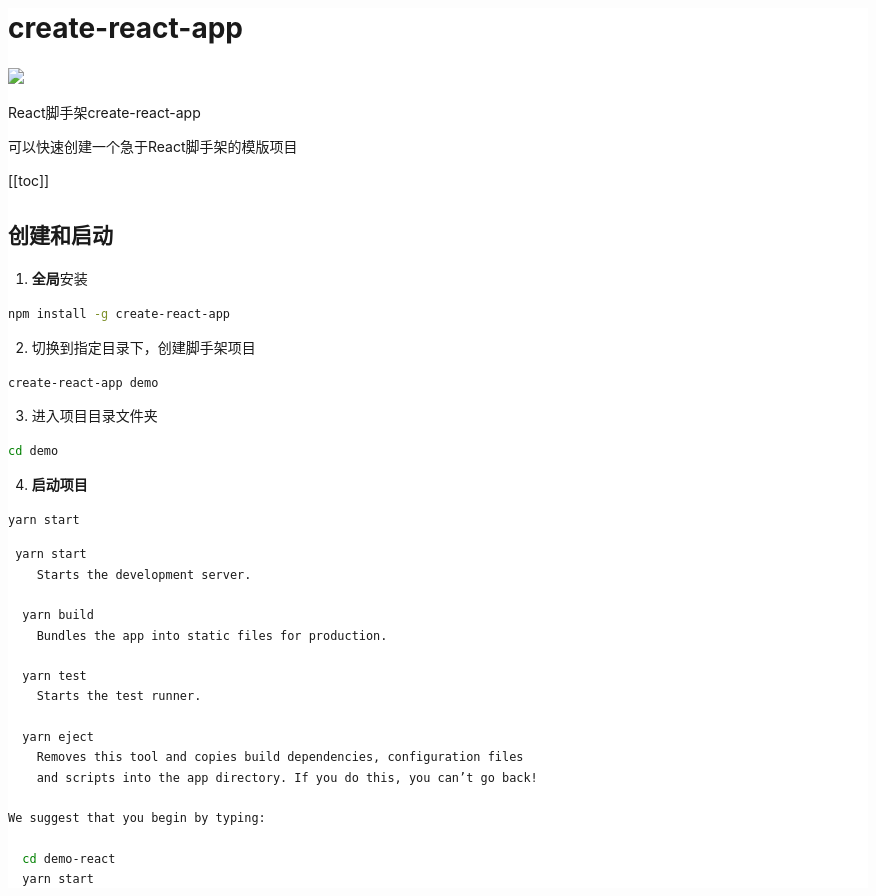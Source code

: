 # create-react-app 

![](https://cdn-ssl-devio-img.classmethod.jp/wp-content/uploads/2019/07/react.jpg)

React脚手架create-react-app

可以快速创建一个急于React脚手架的模版项目



[[toc]]



## 创建和启动

1. **全局**安装

```bash
npm install -g create-react-app
```

2. 切换到指定目录下，创建脚手架项目

```bash
create-react-app demo
```

3. 进入项目目录文件夹

```bash
cd demo
```

4. **启动项目**

```bash
yarn start
```

```bash
 yarn start
    Starts the development server.

  yarn build
    Bundles the app into static files for production.

  yarn test
    Starts the test runner.

  yarn eject
    Removes this tool and copies build dependencies, configuration files
    and scripts into the app directory. If you do this, you can’t go back!

We suggest that you begin by typing:

  cd demo-react
  yarn start
```
